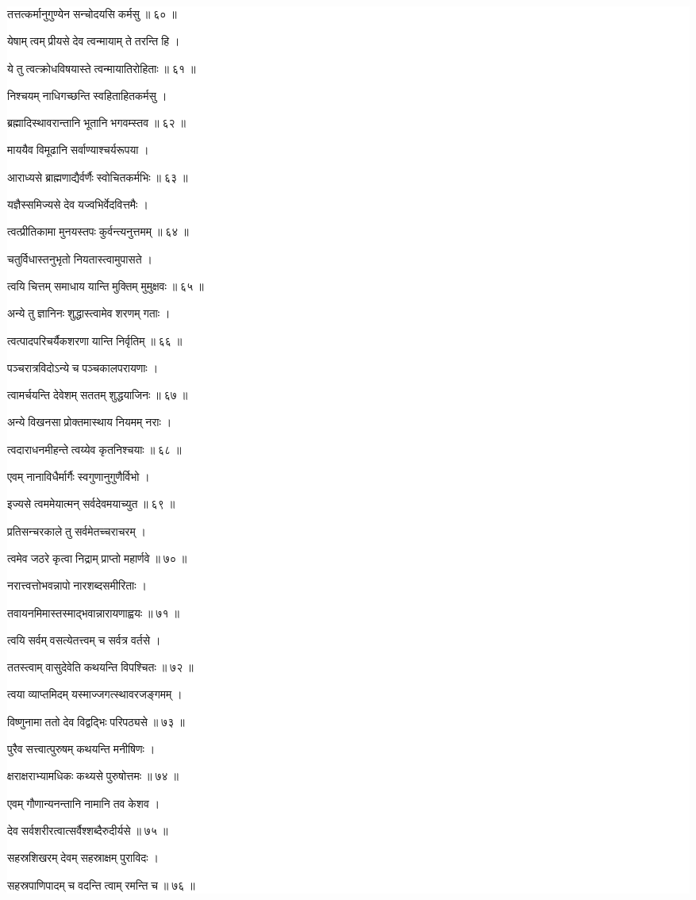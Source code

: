 तत्तत्कर्मानुगुण्येन सन्चोदयसि कर्मसु ॥ ६० ॥

येषाम् त्वम् प्रीयसे देव त्वन्मायाम् ते तरन्ति हि ।

ये तु त्वत्क्रोधविषयास्ते त्वन्मायातिरोहिताः ॥ ६१ ॥

निश्चयम् नाधिगच्छन्ति स्वहिताहितकर्मसु ।

ब्रह्मादिस्थावरान्तानि भूतानि भगवम्स्तव ॥ ६२ ॥

माययैव विमूढानि सर्वाण्याश्चर्यरूपया ।

आराध्यसे ब्राह्मणाद्यैर्वर्णैः स्वोचितकर्मभिः ॥ ६३ ॥

यज्ञैस्समिज्यसे देव यज्वभिर्वेदवित्तमैः ।

त्वत्प्रीतिकामा मुनयस्तपः कुर्वन्त्यनुत्तमम् ॥ ६४ ॥

चतुर्विधास्तनुभृतो नियतास्त्वामुपासते ।

त्वयि चित्तम् समाधाय यान्ति मुक्तिम् मुमुक्षवः ॥ ६५ ॥

अन्ये तु ज्ञानिनः शुद्धास्त्वामेव शरणम् गताः ।

त्वत्पादपरिचर्यैकशरणा यान्ति निर्वृतिम् ॥ ६६ ॥

पञ्चरात्रविदोऽन्ये च पञ्चकालपरायणाः ।

त्वामर्चयन्ति देवेशम् सततम् शुद्धयाजिनः ॥ ६७ ॥

अन्ये विखनसा प्रोक्तमास्थाय नियमम् नराः ।

त्वदाराधनमीहन्ते त्वय्येव कृतनिश्चयाः ॥ ६८ ॥

एवम् नानाविधैर्मार्गैः स्वगुणानुगुणैर्विभो ।

इज्यसे त्वममेयात्मन् सर्वदेवमयाच्युत ॥ ६९ ॥

प्रतिसन्चरकाले तु सर्वमेतच्चराचरम् ।

त्वमेव जठरे कृत्वा निद्राम् प्राप्तो महार्णवे ॥ ७० ॥

नरात्त्वत्तोभवन्नापो नारशब्दसमीरिताः ।

तवायनमिमास्तस्माद्भवान्नारायणाह्वयः ॥ ७१ ॥

त्वयि सर्वम् वसत्येतत्त्वम् च सर्वत्र वर्तसे ।

ततस्त्वाम् वासुदेवेति कथयन्ति विपश्चितः ॥ ७२ ॥

त्वया व्याप्तमिदम् यस्माज्जगत्स्थावरजङ्गमम् ।

विष्णुनामा ततो देव विद्वद्भिः परिपठ्यसे ॥ ७३ ॥

पुरैव सत्त्वात्पुरुषम् कथयन्ति मनीषिणः ।

क्षराक्षराभ्यामधिकः कथ्यसे पुरुषोत्तमः ॥ ७४ ॥

एवम् गौणान्यनन्तानि नामानि तव केशव ।

देव सर्वशरीरत्वात्सर्वैश्शब्दैरुदीर्यसे ॥ ७५ ॥

सहस्रशिखरम् देवम् सहस्राक्षम् पुराविदः ।

सहस्रपाणिपादम् च वदन्ति त्वाम् रमन्ति च ॥ ७६ ॥
